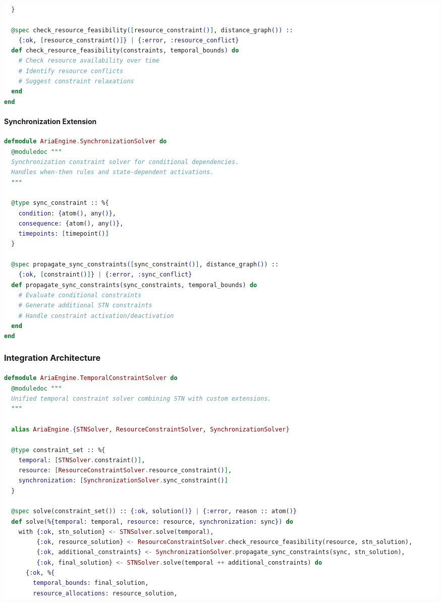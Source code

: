 ```elixir
  }

  @spec check_resource_feasibility([resource_constraint()], distance_graph()) ::
    {:ok, [resource_constraint()]} | {:error, :resource_conflict}
  def check_resource_feasibility(constraints, temporal_bounds) do
    # Check resource availability over time
    # Identify resource conflicts
    # Suggest constraint relaxations
  end
end
```

#### Synchronization Extension

```elixir
defmodule AriaEngine.SynchronizationSolver do
  @moduledoc """
  Synchronization constraint solver for conditional dependencies.
  Handles when-then rules and state-dependent activations.
  """

  @type sync_constraint :: %{
    condition: {atom(), any()},
    consequence: {atom(), any()},
    timepoints: [timepoint()]
  }

  @spec propagate_sync_constraints([sync_constraint()], distance_graph()) ::
    {:ok, [constraint()]} | {:error, :sync_conflict}
  def propagate_sync_constraints(sync_constraints, temporal_bounds) do
    # Evaluate conditional constraints
    # Generate additional STN constraints
    # Handle constraint activation/deactivation
  end
end
```

### Integration Architecture

```elixir
defmodule AriaEngine.TemporalConstraintSolver do
  @moduledoc """
  Unified temporal constraint solver combining STN with custom extensions.
  """

  alias AriaEngine.{STNSolver, ResourceConstraintSolver, SynchronizationSolver}

  @type constraint_set :: %{
    temporal: [STNSolver.constraint()],
    resource: [ResourceConstraintSolver.resource_constraint()],
    synchronization: [SynchronizationSolver.sync_constraint()]
  }

  @spec solve(constraint_set()) :: {:ok, solution()} | {:error, reason :: atom()}
  def solve(%{temporal: temporal, resource: resource, synchronization: sync}) do
    with {:ok, stn_solution} <- STNSolver.solve(temporal),
         {:ok, resource_solution} <- ResourceConstraintSolver.check_resource_feasibility(resource, stn_solution),
         {:ok, additional_constraints} <- SynchronizationSolver.propagate_sync_constraints(sync, stn_solution),
         {:ok, final_solution} <- STNSolver.solve(temporal ++ additional_constraints) do
      {:ok, %{
        temporal_bounds: final_solution,
        resource_allocations: resource_solution,
```